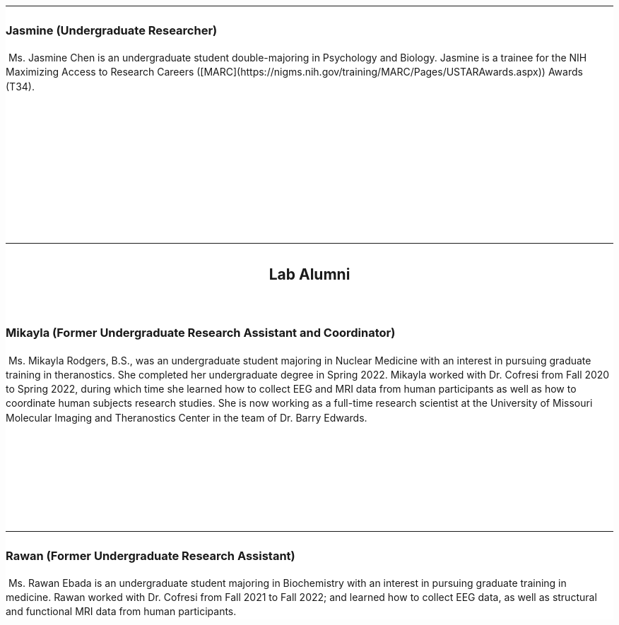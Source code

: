 <hr>

<div>

<h3>Jasmine  (Undergraduate Researcher)</h3>
<p><span class="image left"><img src="assets/images/members/jasmine_chen2.jpg" alt="" /></span>
Ms. Jasmine Chen is an undergraduate student double-majoring in Psychology and Biology. Jasmine is a trainee for the NIH Maximizing Access to Research Careers ([MARC](https://nigms.nih.gov/training/MARC/Pages/USTARAwards.aspx)) Awards (T34).</p>
</div>

<br/>
<br/>
<br/>
<br/>
<br/>
<br/>
<br/>
<br/>
<br/>

<hr>

<header class="major">
	<h2> Lab Alumni </h2>
	</header>



<div>

<h3>Mikayla  (Former Undergraduate Research Assistant and Coordinator)</h3>
<p><span class="image left"><img src="assets/images/members/mikayla_rodgers.jpg" alt="" /></span>
Ms. Mikayla Rodgers, B.S., was an undergraduate student majoring in Nuclear Medicine with an interest in pursuing graduate training in theranostics. She completed her undergraduate degree in Spring 2022. Mikayla worked with Dr. Cofresi from Fall 2020 to Spring 2022, during which time she learned how to collect EEG and MRI data from human participants as well as how to coordinate human subjects research studies. She is now working as a full-time research scientist at the University of Missouri Molecular Imaging and Theranostics Center in the team of Dr. Barry Edwards.</p>
</div>


<br/>
<br/>
<br/>
<br/>
<br/>
<br/>

<hr>


<div>
<h3>Rawan (Former Undergraduate Research Assistant)</h3>
<p><span class="image left"><img src="assets/images/members/missing1.jpg" alt="" /></span>
Ms. Rawan Ebada is an undergraduate student majoring in Biochemistry with an interest in pursuing graduate training in medicine. Rawan worked with Dr. Cofresi from Fall 2021 to Fall 2022; and learned how to collect EEG data, as well as structural and functional MRI data from human participants.</p>
</div>
